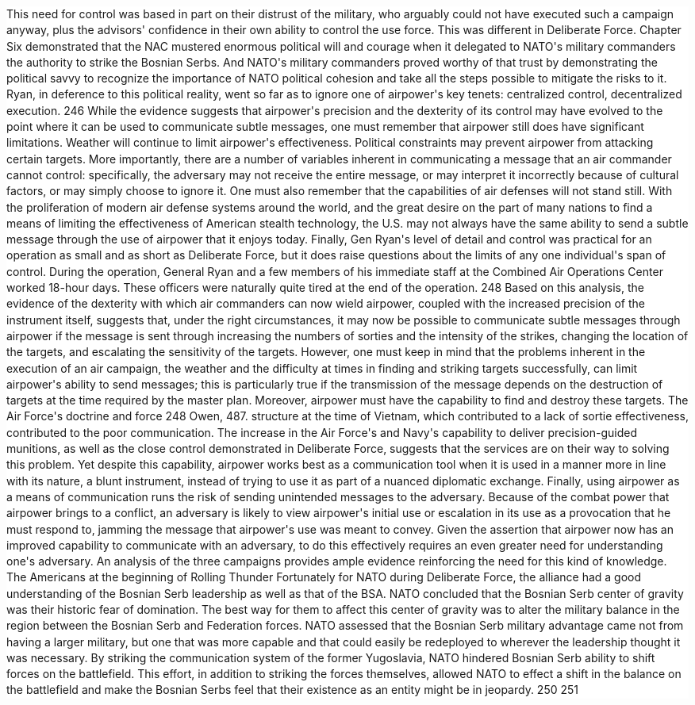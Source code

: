 This need for control was based in part on their distrust of the military, who arguably could not have executed such a campaign anyway, plus the advisors' confidence in their own ability to control the use force.
This was different in Deliberate Force. Chapter Six demonstrated that the NAC mustered enormous political will and courage when it delegated to NATO's military commanders the authority to strike the Bosnian Serbs. And NATO's military commanders proved worthy of that trust by demonstrating the political savvy to recognize the importance of NATO political cohesion and take all the steps possible to mitigate the risks to it. Ryan, in deference to this political reality, went so far as to ignore one of airpower's key tenets: centralized control, decentralized execution. 
246
While the evidence suggests that airpower's precision and the dexterity of its control may have evolved to the point where it can be used to communicate subtle messages, one must remember that airpower still does have significant limitations.
Weather will continue to limit airpower's effectiveness. Political constraints may prevent airpower from attacking certain targets. More importantly, there are a number of variables inherent in communicating a message that an air commander cannot control:
specifically, the adversary may not receive the entire message, or may interpret it incorrectly because of cultural factors, or may simply choose to ignore it. One must also remember that the capabilities of air defenses will not stand still. With the proliferation of modern air defense systems around the world, and the great desire on the part of many nations to find a means of limiting the effectiveness of American stealth technology, the U.S. may not always have the same ability to send a subtle message through the use of airpower that it enjoys today.
Finally, Gen Ryan's level of detail and control was practical for an operation as small and as short as Deliberate Force, but it does raise questions about the limits of any one individual's span of control. During the operation, General Ryan and a few members of his immediate staff at the Combined Air Operations Center worked 18-hour days.
These officers were naturally quite tired at the end of the operation. 
248
Based on this analysis, the evidence of the dexterity with which air commanders can now wield airpower, coupled with the increased precision of the instrument itself, suggests that, under the right circumstances, it may now be possible to communicate subtle messages through airpower if the message is sent through increasing the numbers of sorties and the intensity of the strikes, changing the location of the targets, and escalating the sensitivity of the targets. However, one must keep in mind that the problems inherent in the execution of an air campaign, the weather and the difficulty at times in finding and striking targets successfully, can limit airpower's ability to send messages; this is particularly true if the transmission of the message depends on the destruction of targets at the time required by the master plan. Moreover, airpower must have the capability to find and destroy these targets. The Air Force's doctrine and force 248 Owen, 487.
structure at the time of Vietnam, which contributed to a lack of sortie effectiveness, contributed to the poor communication. The increase in the Air Force's and Navy's capability to deliver precision-guided munitions, as well as the close control demonstrated in Deliberate Force, suggests that the services are on their way to solving this problem. Yet despite this capability, airpower works best as a communication tool when it is used in a manner more in line with its nature, a blunt instrument, instead of trying to use it as part of a nuanced diplomatic exchange. Finally, using airpower as a means of communication runs the risk of sending unintended messages to the adversary.
Because of the combat power that airpower brings to a conflict, an adversary is likely to view airpower's initial use or escalation in its use as a provocation that he must respond to, jamming the message that airpower's use was meant to convey.
Given the assertion that airpower now has an improved capability to communicate with an adversary, to do this effectively requires an even greater need for understanding one's adversary. An analysis of the three campaigns provides ample evidence reinforcing the need for this kind of knowledge. The Americans at the beginning of Rolling Thunder Fortunately for NATO during Deliberate Force, the alliance had a good understanding of the Bosnian Serb leadership as well as that of the BSA. NATO concluded that the Bosnian Serb center of gravity was their historic fear of domination.
The best way for them to affect this center of gravity was to alter the military balance in the region between the Bosnian Serb and Federation forces. NATO assessed that the Bosnian Serb military advantage came not from having a larger military, but one that was more capable and that could easily be redeployed to wherever the leadership thought it was necessary. By striking the communication system of the former Yugoslavia, NATO hindered Bosnian Serb ability to shift forces on the battlefield. This effort, in addition to striking the forces themselves, allowed NATO to effect a shift in the balance on the battlefield and make the Bosnian Serbs feel that their existence as an entity might be in jeopardy. 
250
251